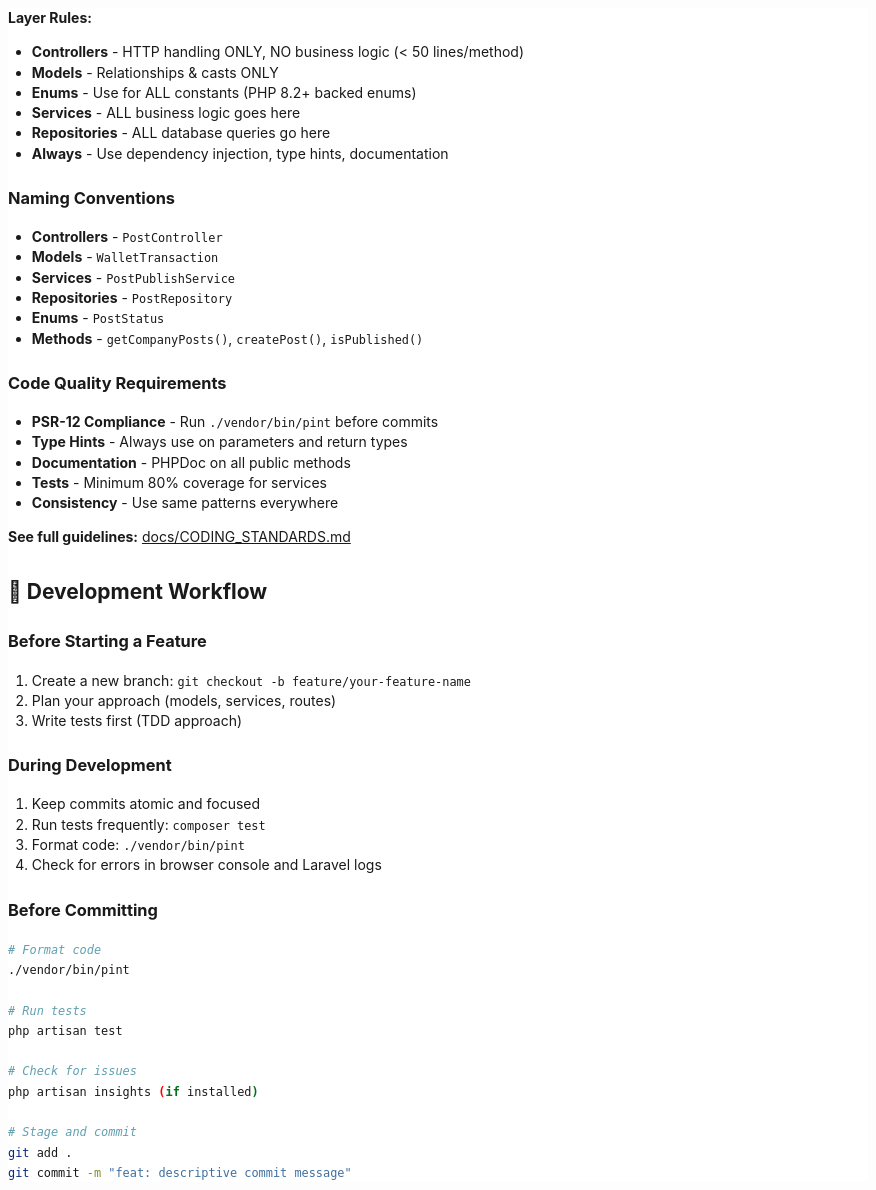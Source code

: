 **Layer Rules:**

- **Controllers** - HTTP handling ONLY, NO business logic (< 50 lines/method)
- **Models** - Relationships & casts ONLY
- **Enums** - Use for ALL constants (PHP 8.2+ backed enums)
- **Services** - ALL business logic goes here
- **Repositories** - ALL database queries go here
- **Always** - Use dependency injection, type hints, documentation

### Naming Conventions

- **Controllers** - `PostController`
- **Models** - `WalletTransaction`
- **Services** - `PostPublishService`
- **Repositories** - `PostRepository`
- **Enums** - `PostStatus`
- **Methods** - `getCompanyPosts()`, `createPost()`, `isPublished()`

### Code Quality Requirements

- **PSR-12 Compliance** - Run `./vendor/bin/pint` before commits
- **Type Hints** - Always use on parameters and return types
- **Documentation** - PHPDoc on all public methods
- **Tests** - Minimum 80% coverage for services
- **Consistency** - Use same patterns everywhere

**See full guidelines:** [docs/CODING_STANDARDS.md](./docs/CODING_STANDARDS.md)

## 🤝 Development Workflow

### Before Starting a Feature

1. Create a new branch: `git checkout -b feature/your-feature-name`
2. Plan your approach (models, services, routes)
3. Write tests first (TDD approach)

### During Development

1. Keep commits atomic and focused
2. Run tests frequently: `composer test`
3. Format code: `./vendor/bin/pint`
4. Check for errors in browser console and Laravel logs

### Before Committing

```bash
# Format code
./vendor/bin/pint

# Run tests
php artisan test

# Check for issues
php artisan insights (if installed)

# Stage and commit
git add .
git commit -m "feat: descriptive commit message"
```
